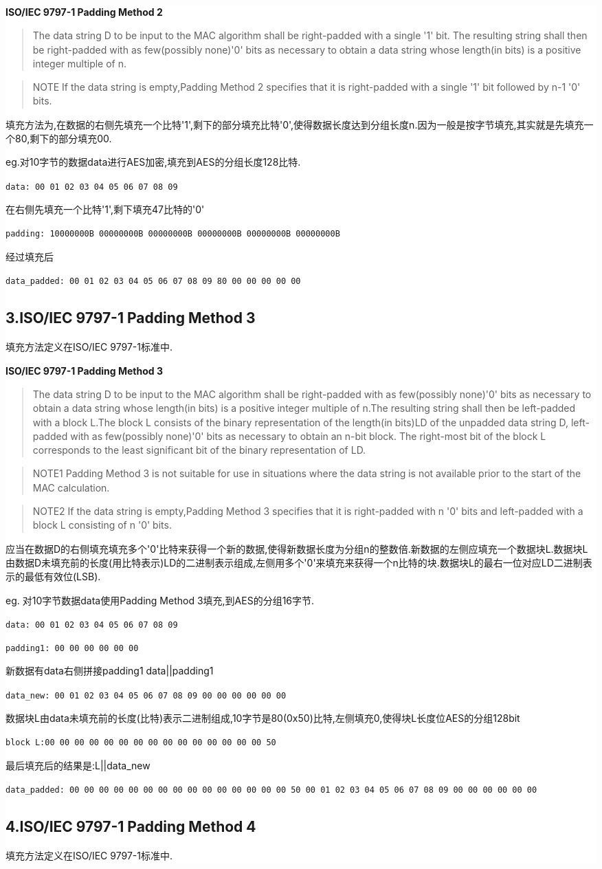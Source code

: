 **ISO/IEC 9797-1 Padding Method 2**

>The data string D to be input to the MAC algorithm shall be right-padded with a single '1' bit. The resulting string shall then be right-padded with as few(possibly none)'0' bits as necessary to obtain a data string whose length(in bits) is a positive integer multiple of n.

>NOTE If the data string is empty,Padding Method 2 specifies that it is right-padded with a single '1' bit followed by n-1 '0' bits.

填充方法为,在数据的右侧先填充一个比特'1',剩下的部分填充比特'0',使得数据长度达到分组长度n.因为一般是按字节填充,其实就是先填充一个80,剩下的部分填充00.

eg.对10字节的数据data进行AES加密,填充到AES的分组长度128比特.
```
data: 00 01 02 03 04 05 06 07 08 09
```
在右侧先填充一个比特'1',剩下填充47比特的'0'
```
padding: 10000000B 00000000B 00000000B 00000000B 00000000B 00000000B
```
经过填充后
```
data_padded: 00 01 02 03 04 05 06 07 08 09 80 00 00 00 00 00
```

## 3.ISO/IEC 9797-1 Padding Method 3
填充方法定义在ISO/IEC 9797-1标准中.

**ISO/IEC 9797-1 Padding Method 3**
>The data string D to be input to the MAC algorithm shall be right-padded with as few(possibly none)'0' bits as necessary to obtain a data string whose length(in bits) is a positive integer multiple of n.The resulting string shall then be left-padded with a block L.The block L consists of the binary representation of the length(in bits)LD of the unpadded data string D, left-padded with as few(possibly none)'0' bits as necessary to obtain an n-bit block. The right-most bit of the block L corresponds to the least significant bit of the binary representation of LD.

>NOTE1 Padding Method 3 is not suitable for use in situations where the data string is not available prior to the start of the MAC calculation.

>NOTE2 If the data string is empty,Padding Method 3 specifies that it is right-padded with n '0' bits and left-padded with a block L consisting of n '0' bits.

应当在数据D的右侧填充填充多个'0'比特来获得一个新的数据,使得新数据长度为分组n的整数倍.新数据的左侧应填充一个数据块L.数据块L由数据D未填充前的长度(用比特表示)LD的二进制表示组成,左侧用多个'0'来填充来获得一个n比特的块.数据块L的最右一位对应LD二进制表示的最低有效位(LSB).

eg. 对10字节数据data使用Padding Method 3填充,到AES的分组16字节.
```
data: 00 01 02 03 04 05 06 07 08 09
```
```
padding1: 00 00 00 00 00 00
```
新数据有data右侧拼接padding1 data||padding1  
```
data_new: 00 01 02 03 04 05 06 07 08 09 00 00 00 00 00 00
```
数据块L由data未填充前的长度(比特)表示二进制组成,10字节是80(0x50)比特,左侧填充0,使得块L长度位AES的分组128bit
```
block L:00 00 00 00 00 00 00 00 00 00 00 00 00 00 00 50
```
最后填充后的结果是:L||data_new
```
data_padded: 00 00 00 00 00 00 00 00 00 00 00 00 00 00 00 50 00 01 02 03 04 05 06 07 08 09 00 00 00 00 00 00
```
## 4.ISO/IEC 9797-1 Padding Method 4
填充方法定义在ISO/IEC 9797-1标准中.
